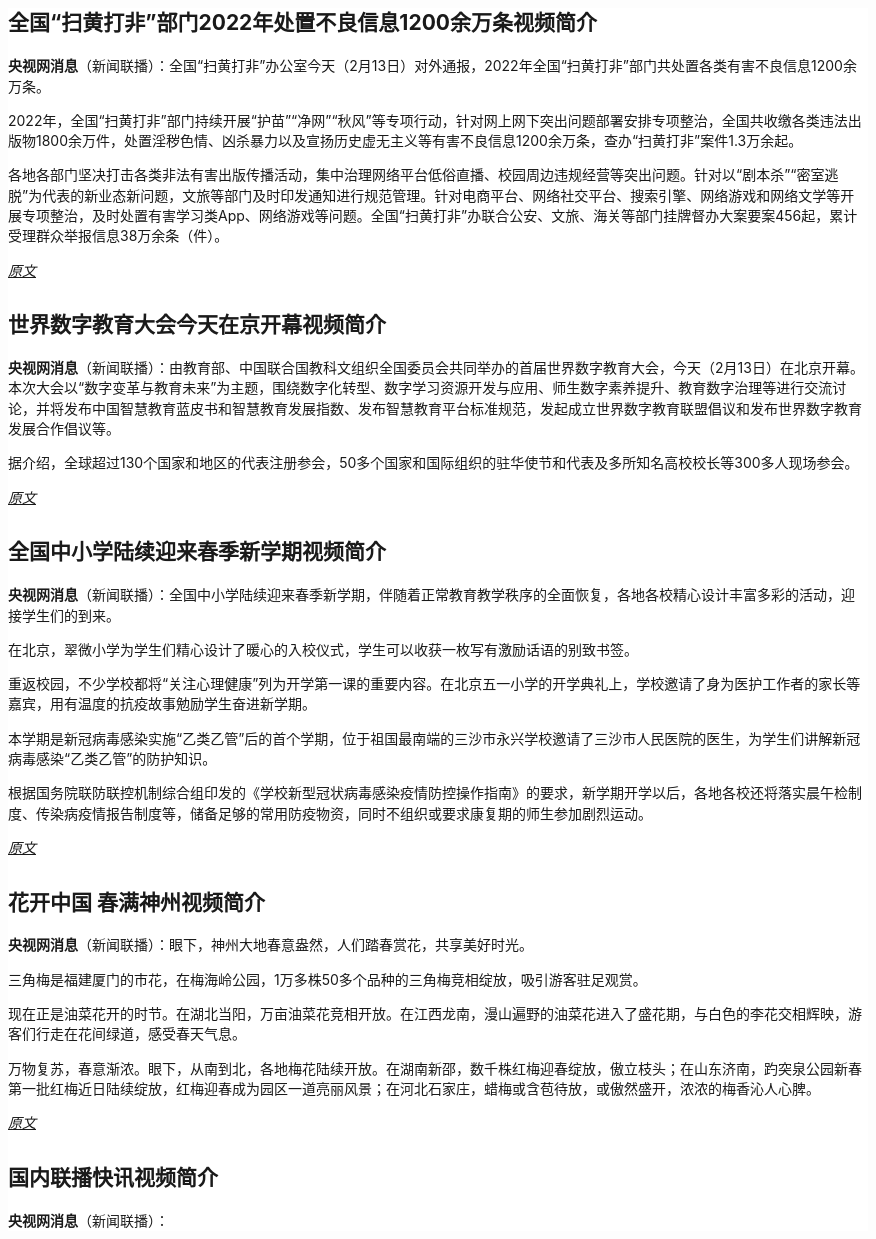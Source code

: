 
## 全国“扫黄打非”部门2022年处置不良信息1200余万条视频简介

**央视网消息**（新闻联播）：全国“扫黄打非”办公室今天（2月13日）对外通报，2022年全国“扫黄打非”部门共处置各类有害不良信息1200余万条。

2022年，全国“扫黄打非”部门持续开展“护苗”“净网”“秋风”等专项行动，针对网上网下突出问题部署安排专项整治，全国共收缴各类违法出版物1800余万件，处置淫秽色情、凶杀暴力以及宣扬历史虚无主义等有害不良信息1200余万条，查办“扫黄打非”案件1.3万余起。  

各地各部门坚决打击各类非法有害出版传播活动，集中治理网络平台低俗直播、校园周边违规经营等突出问题。针对以“剧本杀”“密室逃脱”为代表的新业态新问题，文旅等部门及时印发通知进行规范管理。针对电商平台、网络社交平台、搜索引擎、网络游戏和网络文学等开展专项整治，及时处置有害学习类App、网络游戏等问题。全国“扫黄打非”办联合公安、文旅、海关等部门挂牌督办大案要案456起，累计受理群众举报信息38万余条（件）。

*[原文](https://tv.cctv.com/2023/02/13/VIDEW3p2JHeXQGQSyJ54kln9230213.shtml)*


## 世界数字教育大会今天在京开幕视频简介

**央视网消息**（新闻联播）：由教育部、中国联合国教科文组织全国委员会共同举办的首届世界数字教育大会，今天（2月13日）在北京开幕。本次大会以“数字变革与教育未来”为主题，围绕数字化转型、数字学习资源开发与应用、师生数字素养提升、教育数字治理等进行交流讨论，并将发布中国智慧教育蓝皮书和智慧教育发展指数、发布智慧教育平台标准规范，发起成立世界数字教育联盟倡议和发布世界数字教育发展合作倡议等。

据介绍，全球超过130个国家和地区的代表注册参会，50多个国家和国际组织的驻华使节和代表及多所知名高校校长等300多人现场参会。

*[原文](https://tv.cctv.com/2023/02/13/VIDEt93tX8Wi7RImK3Hk5o7h230213.shtml)*


## 全国中小学陆续迎来春季新学期视频简介

**央视网消息**（新闻联播）：全国中小学陆续迎来春季新学期，伴随着正常教育教学秩序的全面恢复，各地各校精心设计丰富多彩的活动，迎接学生们的到来。

在北京，翠微小学为学生们精心设计了暖心的入校仪式，学生可以收获一枚写有激励话语的别致书签。

重返校园，不少学校都将“关注心理健康”列为开学第一课的重要内容。在北京五一小学的开学典礼上，学校邀请了身为医护工作者的家长等嘉宾，用有温度的抗疫故事勉励学生奋进新学期。

本学期是新冠病毒感染实施“乙类乙管”后的首个学期，位于祖国最南端的三沙市永兴学校邀请了三沙市人民医院的医生，为学生们讲解新冠病毒感染“乙类乙管”的防护知识。

根据国务院联防联控机制综合组印发的《学校新型冠状病毒感染疫情防控操作指南》的要求，新学期开学以后，各地各校还将落实晨午检制度、传染病疫情报告制度等，储备足够的常用防疫物资，同时不组织或要求康复期的师生参加剧烈运动。

*[原文](https://tv.cctv.com/2023/02/13/VIDEblTtEepDun1u0tuNltz3230213.shtml)*


## 花开中国 春满神州视频简介

**央视网消息**（新闻联播）：眼下，神州大地春意盎然，人们踏春赏花，共享美好时光。

三角梅是福建厦门的市花，在梅海岭公园，1万多株50多个品种的三角梅竞相绽放，吸引游客驻足观赏。

现在正是油菜花开的时节。在湖北当阳，万亩油菜花竞相开放。在江西龙南，漫山遍野的油菜花进入了盛花期，与白色的李花交相辉映，游客们行走在花间绿道，感受春天气息。

万物复苏，春意渐浓。眼下，从南到北，各地梅花陆续开放。在湖南新邵，数千株红梅迎春绽放，傲立枝头；在山东济南，趵突泉公园新春第一批红梅近日陆续绽放，红梅迎春成为园区一道亮丽风景；在河北石家庄，蜡梅或含苞待放，或傲然盛开，浓浓的梅香沁人心脾。

*[原文](https://tv.cctv.com/2023/02/13/VIDE0cyJ5ooepb4TjcYTeVPq230213.shtml)*


## 国内联播快讯视频简介

**央视网消息**（新闻联播）：
